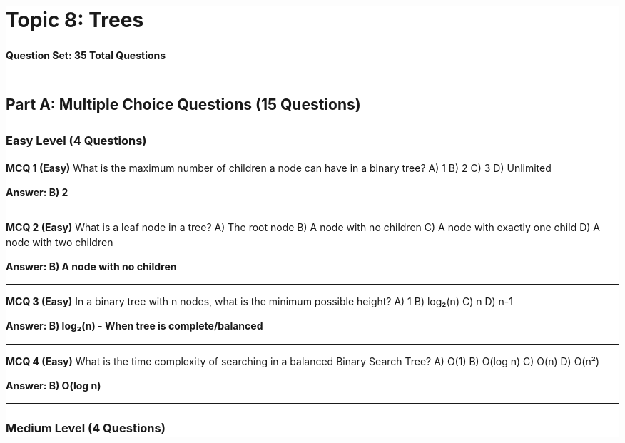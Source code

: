 # Topic 8: Trees
**Question Set: 35 Total Questions**

---

## Part A: Multiple Choice Questions (15 Questions)

### Easy Level (4 Questions)

**MCQ 1 (Easy)**
What is the maximum number of children a node can have in a binary tree?
A) 1
B) 2
C) 3
D) Unlimited

**Answer: B) 2**

---

**MCQ 2 (Easy)**
What is a leaf node in a tree?
A) The root node
B) A node with no children
C) A node with exactly one child
D) A node with two children

**Answer: B) A node with no children**

---

**MCQ 3 (Easy)**
In a binary tree with n nodes, what is the minimum possible height?
A) 1
B) log₂(n)
C) n
D) n-1

**Answer: B) log₂(n) - When tree is complete/balanced**

---

**MCQ 4 (Easy)**
What is the time complexity of searching in a balanced Binary Search Tree?
A) O(1)
B) O(log n)
C) O(n)
D) O(n²)

**Answer: B) O(log n)**

---

### Medium Level (4 Questions)
